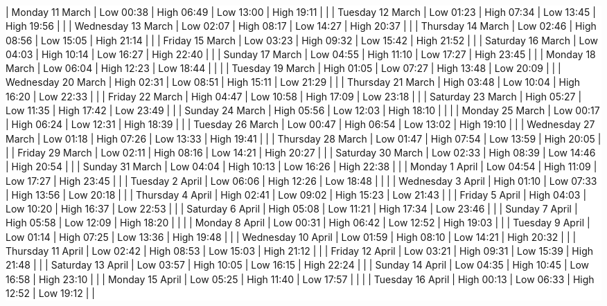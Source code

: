 | Monday 11 March | Low 00:38 | High 06:49 | Low 13:00 | High 19:11 |  |
| Tuesday 12 March | Low 01:23 | High 07:34 | Low 13:45 | High 19:56 |  |
| Wednesday 13 March | Low 02:07 | High 08:17 | Low 14:27 | High 20:37 |  |
| Thursday 14 March | Low 02:46 | High 08:56 | Low 15:05 | High 21:14 |  |
| Friday 15 March | Low 03:23 | High 09:32 | Low 15:42 | High 21:52 |  |
| Saturday 16 March | Low 04:03 | High 10:14 | Low 16:27 | High 22:40 |  |
| Sunday 17 March | Low 04:55 | High 11:10 | Low 17:27 | High 23:45 |  |
| Monday 18 March | Low 06:04 | High 12:23 | Low 18:44 |  |  |
| Tuesday 19 March | High 01:05 | Low 07:27 | High 13:48 | Low 20:09 |  |
| Wednesday 20 March | High 02:31 | Low 08:51 | High 15:11 | Low 21:29 |  |
| Thursday 21 March | High 03:48 | Low 10:04 | High 16:20 | Low 22:33 |  |
| Friday 22 March | High 04:47 | Low 10:58 | High 17:09 | Low 23:18 |  |
| Saturday 23 March | High 05:27 | Low 11:35 | High 17:42 | Low 23:49 |  |
| Sunday 24 March | High 05:56 | Low 12:03 | High 18:10 |  |  |
| Monday 25 March | Low 00:17 | High 06:24 | Low 12:31 | High 18:39 |  |
| Tuesday 26 March | Low 00:47 | High 06:54 | Low 13:02 | High 19:10 |  |
| Wednesday 27 March | Low 01:18 | High 07:26 | Low 13:33 | High 19:41 |  |
| Thursday 28 March | Low 01:47 | High 07:54 | Low 13:59 | High 20:05 |  |
| Friday 29 March | Low 02:11 | High 08:16 | Low 14:21 | High 20:27 |  |
| Saturday 30 March | Low 02:33 | High 08:39 | Low 14:46 | High 20:54 |  |
| Sunday 31 March | Low 04:04 | High 10:13 | Low 16:26 | High 22:38 |  |
| Monday 1 April | Low 04:54 | High 11:09 | Low 17:27 | High 23:45 |  |
| Tuesday 2 April | Low 06:06 | High 12:26 | Low 18:48 |  |  |
| Wednesday 3 April | High 01:10 | Low 07:33 | High 13:56 | Low 20:18 |  |
| Thursday 4 April | High 02:41 | Low 09:02 | High 15:23 | Low 21:43 |  |
| Friday 5 April | High 04:03 | Low 10:20 | High 16:37 | Low 22:53 |  |
| Saturday 6 April | High 05:08 | Low 11:21 | High 17:34 | Low 23:46 |  |
| Sunday 7 April | High 05:58 | Low 12:09 | High 18:20 |  |  |
| Monday 8 April | Low 00:31 | High 06:42 | Low 12:52 | High 19:03 |  |
| Tuesday 9 April | Low 01:14 | High 07:25 | Low 13:36 | High 19:48 |  |
| Wednesday 10 April | Low 01:59 | High 08:10 | Low 14:21 | High 20:32 |  |
| Thursday 11 April | Low 02:42 | High 08:53 | Low 15:03 | High 21:12 |  |
| Friday 12 April | Low 03:21 | High 09:31 | Low 15:39 | High 21:48 |  |
| Saturday 13 April | Low 03:57 | High 10:05 | Low 16:15 | High 22:24 |  |
| Sunday 14 April | Low 04:35 | High 10:45 | Low 16:58 | High 23:10 |  |
| Monday 15 April | Low 05:25 | High 11:40 | Low 17:57 |  |  |
| Tuesday 16 April | High 00:13 | Low 06:33 | High 12:52 | Low 19:12 |  |